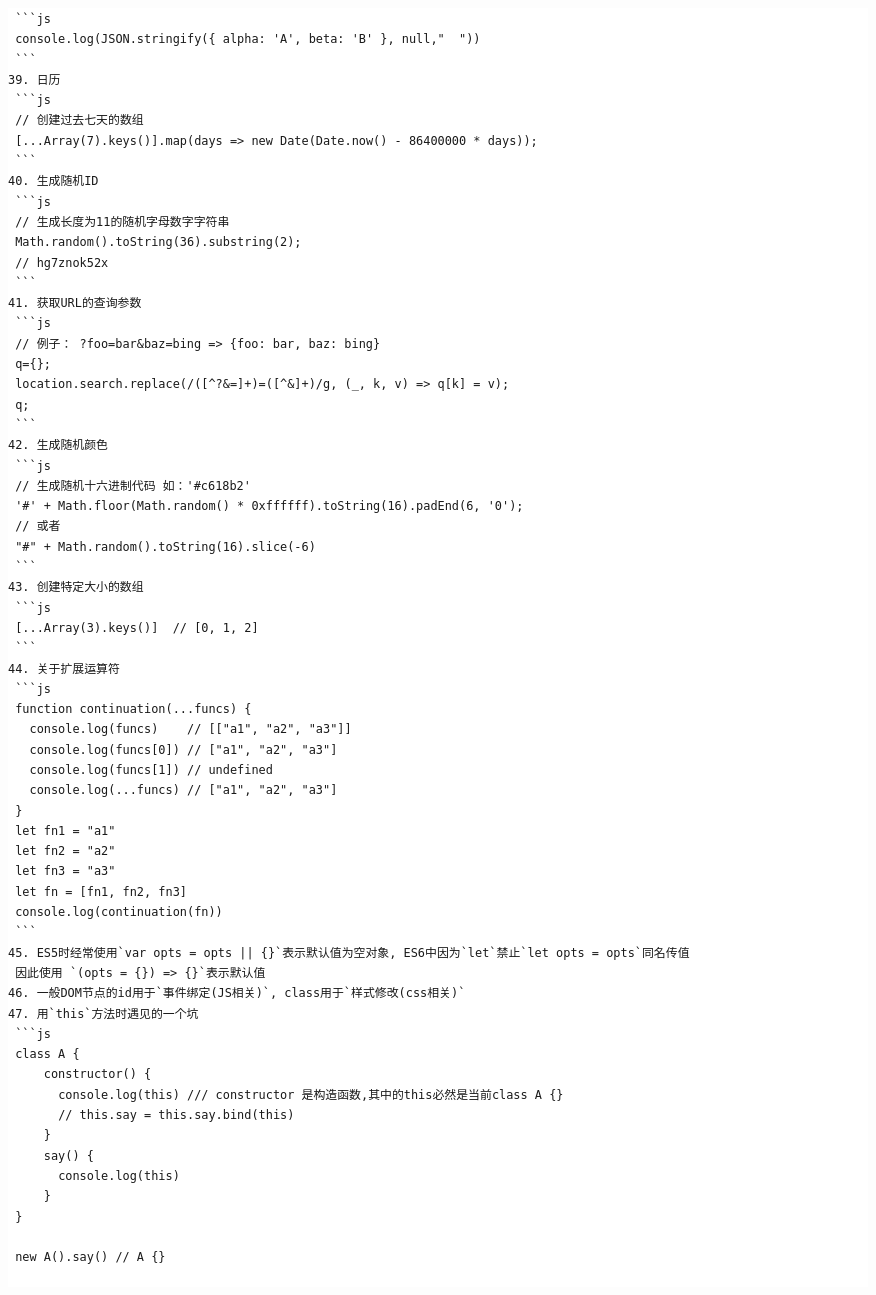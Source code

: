    ```
    ```js
    console.log(JSON.stringify({ alpha: 'A', beta: 'B' }, null,"  "))
    ```
39. 日历
    ```js
    // 创建过去七天的数组
    [...Array(7).keys()].map(days => new Date(Date.now() - 86400000 * days));
    ```
40. 生成随机ID
    ```js
    // 生成长度为11的随机字母数字字符串
    Math.random().toString(36).substring(2);
    // hg7znok52x
    ```
41. 获取URL的查询参数
    ```js
    // 例子： ?foo=bar&baz=bing => {foo: bar, baz: bing}
    q={};
    location.search.replace(/([^?&=]+)=([^&]+)/g, (_, k, v) => q[k] = v);
    q;
    ```
42. 生成随机颜色
    ```js
    // 生成随机十六进制代码 如：'#c618b2'
    '#' + Math.floor(Math.random() * 0xffffff).toString(16).padEnd(6, '0');
    // 或者
    "#" + Math.random().toString(16).slice(-6)
    ```
43. 创建特定大小的数组
    ```js
    [...Array(3).keys()]  // [0, 1, 2]
    ```
44. 关于扩展运算符
    ```js
    function continuation(...funcs) {
      console.log(funcs)    // [["a1", "a2", "a3"]]
      console.log(funcs[0]) // ["a1", "a2", "a3"]
      console.log(funcs[1]) // undefined
      console.log(...funcs) // ["a1", "a2", "a3"]
    }
    let fn1 = "a1"
    let fn2 = "a2"
    let fn3 = "a3"
    let fn = [fn1, fn2, fn3]
    console.log(continuation(fn))
    ```
45. ES5时经常使用`var opts = opts || {}`表示默认值为空对象, ES6中因为`let`禁止`let opts = opts`同名传值  
    因此使用 `(opts = {}) => {}`表示默认值
46. 一般DOM节点的id用于`事件绑定(JS相关)`, class用于`样式修改(css相关)`
47. 用`this`方法时遇见的一个坑
    ```js
    class A {
    	constructor() {
    	  console.log(this) /// constructor 是构造函数,其中的this必然是当前class A {} 
    	  // this.say = this.say.bind(this)
    	}
    	say() {
    	  console.log(this)
    	}
    }
    
    new A().say() // A {}
    
   ```